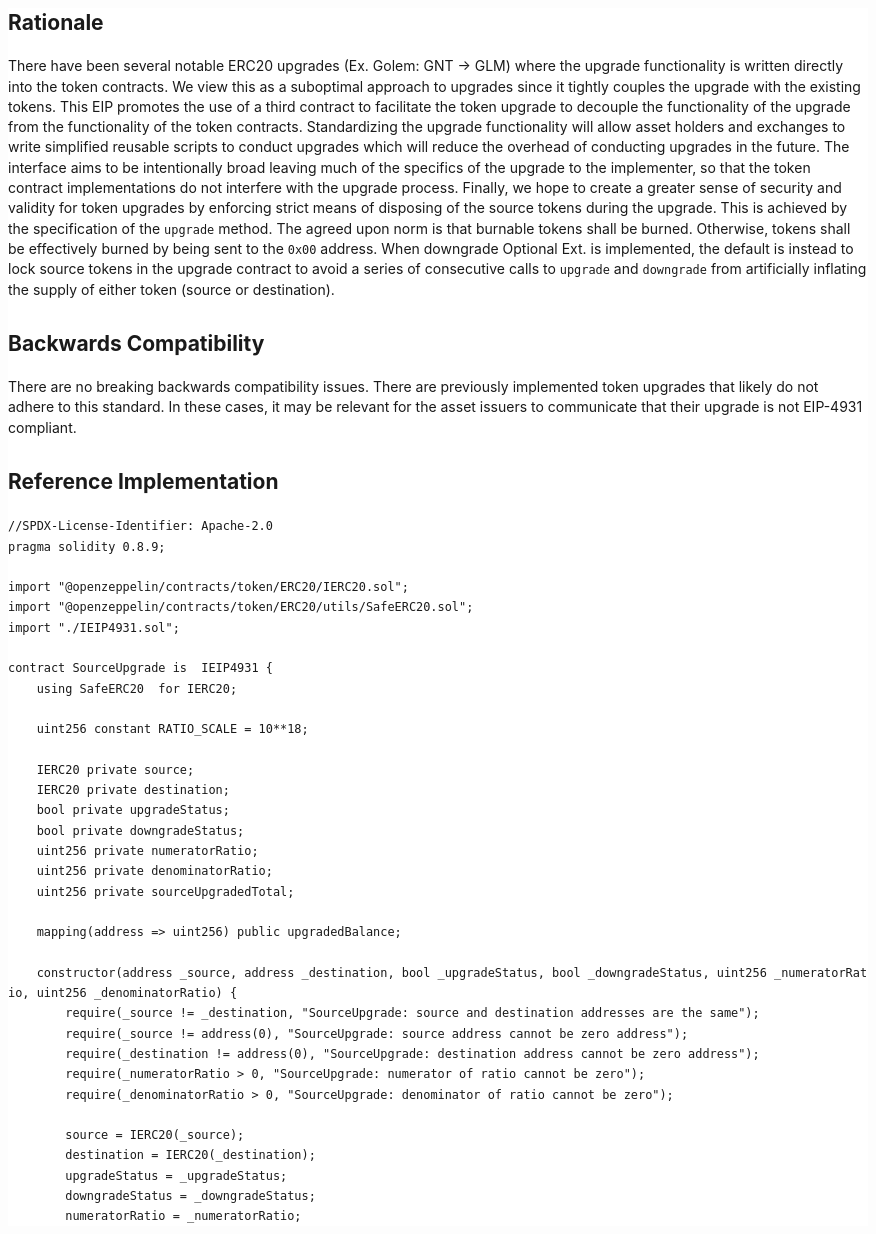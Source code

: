 ## Rationale
There have been several notable ERC20 upgrades (Ex. Golem: GNT -> GLM) where the upgrade functionality is written directly into the token contracts. We view this as a suboptimal approach to upgrades since it tightly couples the upgrade with the existing tokens. This EIP promotes the use of a third contract to facilitate the token upgrade to decouple the functionality of the upgrade from the functionality of the token contracts. Standardizing the upgrade functionality will allow asset holders and exchanges to write simplified reusable scripts to conduct upgrades which will reduce the overhead of conducting upgrades in the future. The interface aims to be intentionally broad leaving much of the specifics of the upgrade to the implementer, so that the token contract implementations do not interfere with the upgrade process. Finally, we hope to create a greater sense of security and validity for token upgrades by enforcing strict means of disposing of the source tokens during the upgrade. This is achieved by the specification of the  `upgrade` method. The agreed upon norm is that burnable tokens shall be burned. Otherwise, tokens shall be effectively burned by being sent to the `0x00` address. When downgrade Optional Ext. is implemented, the default is instead to lock source tokens in the upgrade contract to avoid a series of consecutive calls to `upgrade` and `downgrade` from artificially inflating the supply of either token (source or destination).

## Backwards Compatibility
There are no breaking backwards compatibility issues. There are previously implemented token upgrades that likely do not adhere to this standard. In these cases, it may be relevant for the asset issuers to communicate that their upgrade is not EIP-4931 compliant.

## Reference Implementation
``` solidity
//SPDX-License-Identifier: Apache-2.0
pragma solidity 0.8.9;

import "@openzeppelin/contracts/token/ERC20/IERC20.sol";
import "@openzeppelin/contracts/token/ERC20/utils/SafeERC20.sol";
import "./IEIP4931.sol";

contract SourceUpgrade is  IEIP4931 {
	using SafeERC20  for IERC20;

	uint256 constant RATIO_SCALE = 10**18;
    
	IERC20 private source;
	IERC20 private destination;
	bool private upgradeStatus;
	bool private downgradeStatus;
	uint256 private numeratorRatio;
	uint256 private denominatorRatio;
	uint256 private sourceUpgradedTotal;

	mapping(address => uint256) public upgradedBalance;

	constructor(address _source, address _destination, bool _upgradeStatus, bool _downgradeStatus, uint256 _numeratorRatio, uint256 _denominatorRatio) {
		require(_source != _destination, "SourceUpgrade: source and destination addresses are the same");
		require(_source != address(0), "SourceUpgrade: source address cannot be zero address");
		require(_destination != address(0), "SourceUpgrade: destination address cannot be zero address");
		require(_numeratorRatio > 0, "SourceUpgrade: numerator of ratio cannot be zero");
		require(_denominatorRatio > 0, "SourceUpgrade: denominator of ratio cannot be zero");

		source = IERC20(_source);
		destination = IERC20(_destination);
		upgradeStatus = _upgradeStatus;
		downgradeStatus = _downgradeStatus;
		numeratorRatio = _numeratorRatio;
```
